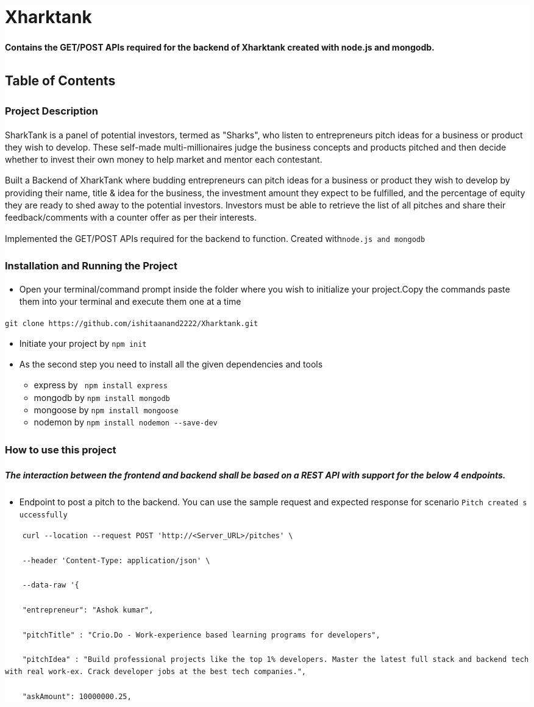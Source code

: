 # Xharktank

#### Contains the GET/POST APIs required for the backend of Xharktank created with node.js and mongodb.

## Table of Contents


### Project Description

SharkTank is a panel of potential investors, termed as "Sharks", who listen to entrepreneurs pitch ideas for a business or product they wish to develop. These self-made multi-millionaires judge the business concepts and products pitched and then decide whether to invest their own money to help market and mentor each contestant.

Built a Backend of XharkTank where budding entrepreneurs can pitch ideas for a business or product they wish to develop by providing their name, title & idea for the business, the investment amount they expect to be fulfilled, and the percentage of equity they are ready to shed away to the potential investors. Investors must be able to retrieve the list of all pitches and share their feedback/comments with a counter offer as per their interests.


Implemented the GET/POST APIs required for the backend to function. Created with``` node.js and mongodb ```

### Installation and Running the Project

* Open your terminal/command prompt inside the folder where you wish to initialize your project.Copy the commands  paste them into your terminal and execute them one at a time
``` 
git clone https://github.com/ishitaanand2222/Xharktank.git
```

* Initiate your project by `npm init `

* As the second step you need to install all the given dependencies and tools
    * express by ` npm install express`
    * mongodb by `npm install mongodb `
    * mongoose by `npm install mongoose `
    * nodemon by ` npm install nodemon --save-dev `


### How to use this project
 
 ##### The interaction between the frontend and backend shall be based on a REST API with support for the below 4 endpoints.

 * Endpoint to post a pitch to the backend. You can use the sample request and expected response for scenario ``` Pitch created successfully ```
   
```` 
    curl --location --request POST 'http://<Server_URL>/pitches' \

    --header 'Content-Type: application/json' \

    --data-raw '{

    "entrepreneur": "Ashok kumar",

    "pitchTitle" : "Crio.Do - Work-experience based learning programs for developers",

    "pitchIdea" : "Build professional projects like the top 1% developers. Master the latest full stack and backend tech with real work-ex. Crack developer jobs at the best tech companies.",

    "askAmount": 10000000.25,
````